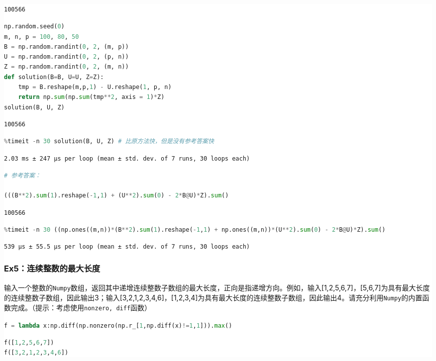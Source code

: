


    100566




```python
np.random.seed(0)
m, n, p = 100, 80, 50
B = np.random.randint(0, 2, (m, p))
U = np.random.randint(0, 2, (p, n))
Z = np.random.randint(0, 2, (m, n))
def solution(B=B, U=U, Z=Z):
    tmp = B.reshape(m,p,1) - U.reshape(1, p, n)
    return np.sum(np.sum(tmp**2, axis = 1)*Z)
solution(B, U, Z)
```




    100566




```python
%timeit -n 30 solution(B, U, Z) # 比原方法快，但是没有参考答案快
```

    2.03 ms ± 247 µs per loop (mean ± std. dev. of 7 runs, 30 loops each)
    


```python
# 参考答案：

(((B**2).sum(1).reshape(-1,1) + (U**2).sum(0) - 2*B@U)*Z).sum()
```




    100566




```python
%timeit -n 30 ((np.ones((m,n))*(B**2).sum(1).reshape(-1,1) + np.ones((m,n))*(U**2).sum(0) - 2*B@U)*Z).sum()
```

    539 µs ± 55.5 µs per loop (mean ± std. dev. of 7 runs, 30 loops each)
    

### Ex5：连续整数的最大长度

输入一个整数的`Numpy`数组，返回其中递增连续整数子数组的最大长度，正向是指递增方向。例如，输入\[1,2,5,6,7\]，\[5,6,7\]为具有最大长度的连续整数子数组，因此输出3；输入\[3,2,1,2,3,4,6\]，\[1,2,3,4\]为具有最大长度的连续整数子数组，因此输出4。请充分利用`Numpy`的内置函数完成。（提示：考虑使用`nonzero, diff`函数）


```python
f = lambda x:np.diff(np.nonzero(np.r_[1,np.diff(x)!=1,1])).max()
```


```python
f([1,2,5,6,7])
f([3,2,1,2,3,4,6])
```
